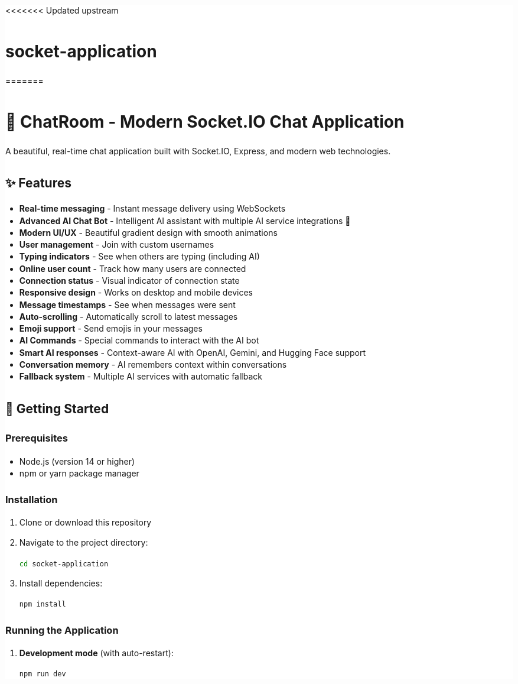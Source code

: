 <<<<<<< Updated upstream
# socket-application
=======
# 💬 ChatRoom - Modern Socket.IO Chat Application

A beautiful, real-time chat application built with Socket.IO, Express, and modern web technologies.

## ✨ Features

- **Real-time messaging** - Instant message delivery using WebSockets
- **Advanced AI Chat Bot** - Intelligent AI assistant with multiple AI service integrations 🤖
- **Modern UI/UX** - Beautiful gradient design with smooth animations
- **User management** - Join with custom usernames
- **Typing indicators** - See when others are typing (including AI)
- **Online user count** - Track how many users are connected
- **Connection status** - Visual indicator of connection state
- **Responsive design** - Works on desktop and mobile devices
- **Message timestamps** - See when messages were sent
- **Auto-scrolling** - Automatically scroll to latest messages
- **Emoji support** - Send emojis in your messages
- **AI Commands** - Special commands to interact with the AI bot
- **Smart AI responses** - Context-aware AI with OpenAI, Gemini, and Hugging Face support
- **Conversation memory** - AI remembers context within conversations
- **Fallback system** - Multiple AI services with automatic fallback

## 🚀 Getting Started

### Prerequisites

- Node.js (version 14 or higher)
- npm or yarn package manager

### Installation

1. Clone or download this repository
2. Navigate to the project directory:
   ```bash
   cd socket-application
   ```

3. Install dependencies:
   ```bash
   npm install
   ```


### Running the Application

1. **Development mode** (with auto-restart):
   ```bash
   npm run dev
   ```
